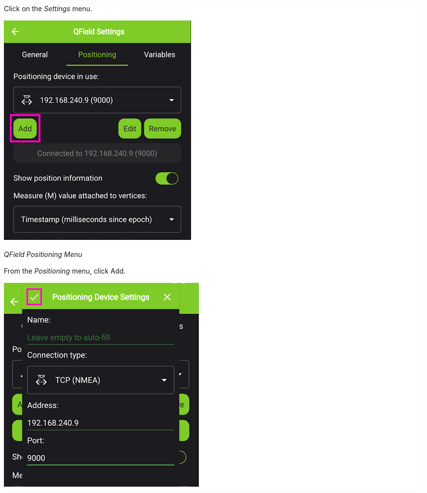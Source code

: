 Click on the *Settings* menu.

![QField Positioning Menu](<img/QField/SparkFun RTK QField - Settings Positioning Menu.png>)

*QField Positioning Menu*

From the *Positioning* menu, click Add.

![QField Entering TCP Information](<img/QField/SparkFun RTK QField - TCP Connection Type.png>)
